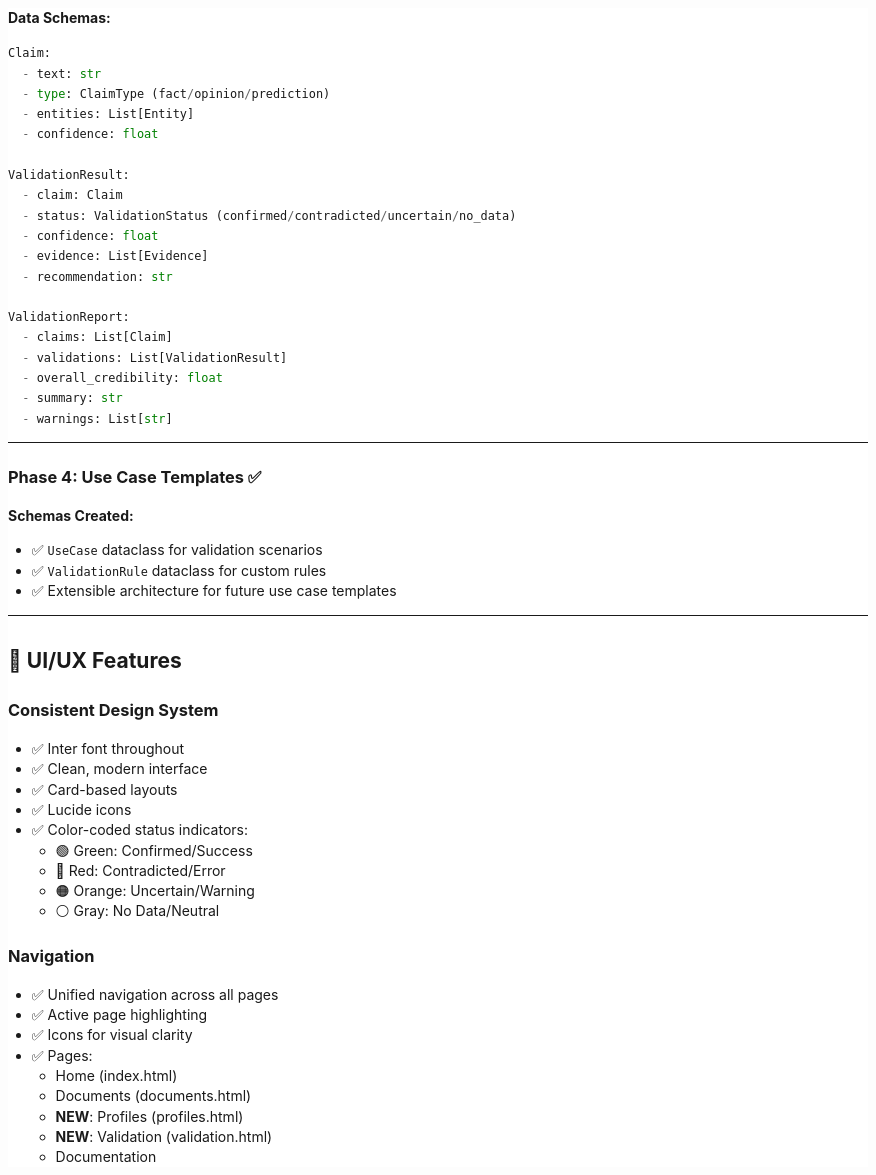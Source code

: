 **Data Schemas:**
```python
Claim:
  - text: str
  - type: ClaimType (fact/opinion/prediction)
  - entities: List[Entity]
  - confidence: float

ValidationResult:
  - claim: Claim
  - status: ValidationStatus (confirmed/contradicted/uncertain/no_data)
  - confidence: float
  - evidence: List[Evidence]
  - recommendation: str

ValidationReport:
  - claims: List[Claim]
  - validations: List[ValidationResult]
  - overall_credibility: float
  - summary: str
  - warnings: List[str]
```

---

### Phase 4: Use Case Templates ✅

**Schemas Created:**
- ✅ `UseCase` dataclass for validation scenarios
- ✅ `ValidationRule` dataclass for custom rules
- ✅ Extensible architecture for future use case templates

---

## 🎨 UI/UX Features

### Consistent Design System
- ✅ Inter font throughout
- ✅ Clean, modern interface
- ✅ Card-based layouts
- ✅ Lucide icons
- ✅ Color-coded status indicators:
  - 🟢 Green: Confirmed/Success
  - 🔴 Red: Contradicted/Error
  - 🟠 Orange: Uncertain/Warning
  - ⚪ Gray: No Data/Neutral

### Navigation
- ✅ Unified navigation across all pages
- ✅ Active page highlighting
- ✅ Icons for visual clarity
- ✅ Pages:
  - Home (index.html)
  - Documents (documents.html)
  - **NEW**: Profiles (profiles.html)
  - **NEW**: Validation (validation.html)
  - Documentation
